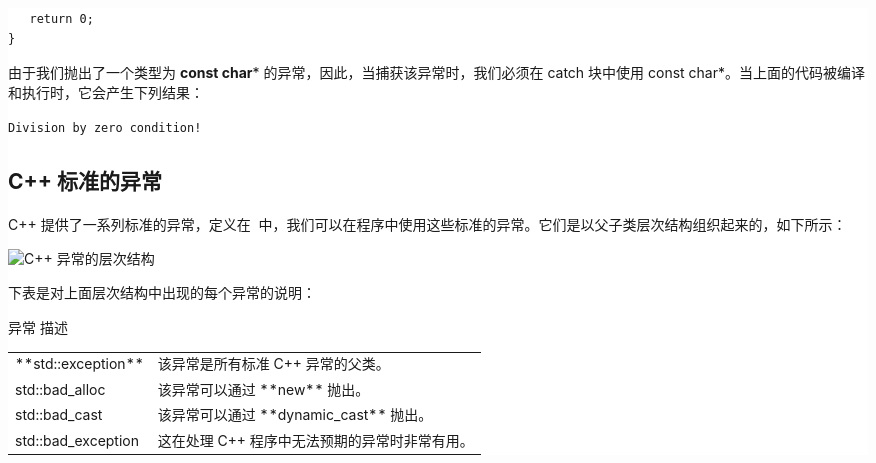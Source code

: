        return 0;
    }


由于我们抛出了一个类型为 **const char*** 的异常，因此，当捕获该异常时，我们必须在 catch 块中使用 const char*。当上面的代码被编译和执行时，它会产生下列结果：

    
    Division by zero condition!
    




## C++ 标准的异常


C++ 提供了一系列标准的异常，定义在 **<exception>** 中，我们可以在程序中使用这些标准的异常。它们是以父子类层次结构组织起来的，如下所示：

![C++ 异常的层次结构](https://www.w3cschool.cn/statics/images/course/cpp_exceptions.jpg)

下表是对上面层次结构中出现的每个异常的说明：
<table class="reference notranslate " >
<tbody >
<tr >
异常
描述
</tr>
<tr >

<td >**std::exception**
</td>

<td >该异常是所有标准 C++ 异常的父类。
</td>
</tr>
<tr >

<td >std::bad_alloc
</td>

<td >该异常可以通过 **new** 抛出。
</td>
</tr>
<tr >

<td >std::bad_cast
</td>

<td >该异常可以通过 **dynamic_cast** 抛出。
</td>
</tr>
<tr >

<td >std::bad_exception
</td>

<td >这在处理 C++ 程序中无法预期的异常时非常有用。
</td>
</tr>
<tr >
